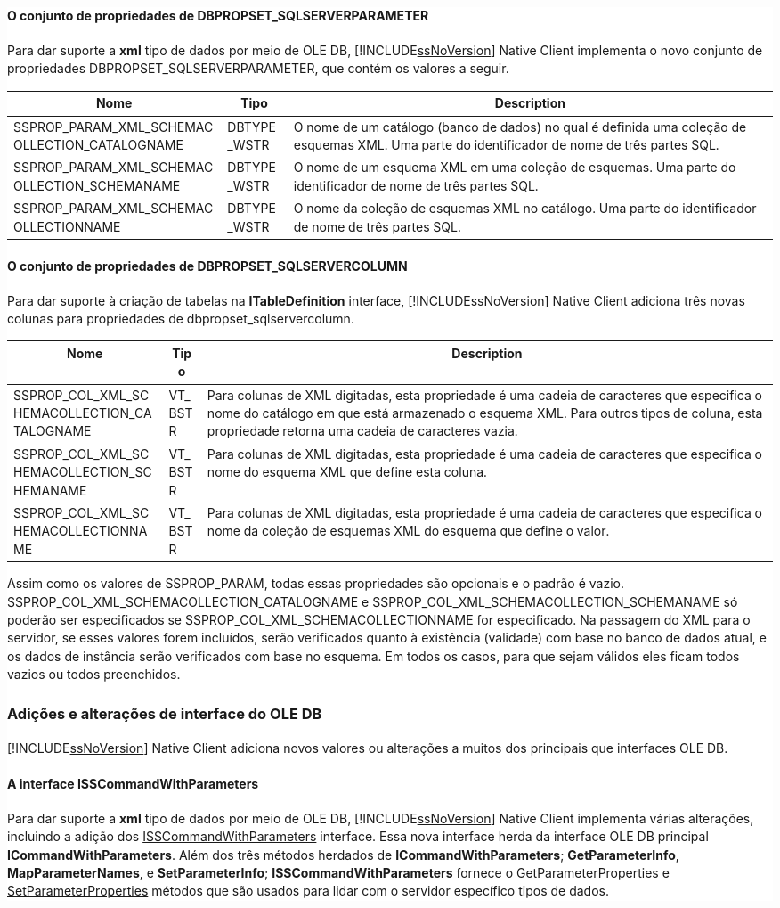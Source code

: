 #### <a name="the-dbpropsetsqlserverparameter-property-set"></a>O conjunto de propriedades de DBPROPSET_SQLSERVERPARAMETER  
 Para dar suporte a **xml** tipo de dados por meio de OLE DB, [!INCLUDE[ssNoVersion](../../../includes/ssnoversion-md.md)] Native Client implementa o novo conjunto de propriedades DBPROPSET_SQLSERVERPARAMETER, que contém os valores a seguir.  
  
|Nome|Tipo|Description|  
|----------|----------|-----------------|  
|SSPROP_PARAM_XML_SCHEMACOLLECTION_CATALOGNAME|DBTYPE_WSTR|O nome de um catálogo (banco de dados) no qual é definida uma coleção de esquemas XML. Uma parte do identificador de nome de três partes SQL.|  
|SSPROP_PARAM_XML_SCHEMACOLLECTION_SCHEMANAME|DBTYPE_WSTR|O nome de um esquema XML em uma coleção de esquemas. Uma parte do identificador de nome de três partes SQL.|  
|SSPROP_PARAM_XML_SCHEMACOLLECTIONNAME|DBTYPE_WSTR|O nome da coleção de esquemas XML no catálogo. Uma parte do identificador de nome de três partes SQL.|  
  
#### <a name="the-dbpropsetsqlservercolumn-property-set"></a>O conjunto de propriedades de DBPROPSET_SQLSERVERCOLUMN  
 Para dar suporte à criação de tabelas na **ITableDefinition** interface, [!INCLUDE[ssNoVersion](../../../includes/ssnoversion-md.md)] Native Client adiciona três novas colunas para propriedades de dbpropset_sqlservercolumn.  
  
|Nome|Tipo|Description|  
|----------|----------|-----------------|  
|SSPROP_COL_XML_SCHEMACOLLECTION_CATALOGNAME|VT_BSTR|Para colunas de XML digitadas, esta propriedade é uma cadeia de caracteres que especifica o nome do catálogo em que está armazenado o esquema XML. Para outros tipos de coluna, esta propriedade retorna uma cadeia de caracteres vazia.|  
|SSPROP_COL_XML_SCHEMACOLLECTION_SCHEMANAME|VT_BSTR|Para colunas de XML digitadas, esta propriedade é uma cadeia de caracteres que especifica o nome do esquema XML que define esta coluna.|  
|SSPROP_COL_XML_SCHEMACOLLECTIONNAME|VT_BSTR|Para colunas de XML digitadas, esta propriedade é uma cadeia de caracteres que especifica o nome da coleção de esquemas XML do esquema que define o valor.|  
  
 Assim como os valores de SSPROP_PARAM, todas essas propriedades são opcionais e o padrão é vazio. SSPROP_COL_XML_SCHEMACOLLECTION_CATALOGNAME e SSPROP_COL_XML_SCHEMACOLLECTION_SCHEMANAME só poderão ser especificados se SSPROP_COL_XML_SCHEMACOLLECTIONNAME for especificado. Na passagem do XML para o servidor, se esses valores forem incluídos, serão verificados quanto à existência (validade) com base no banco de dados atual, e os dados de instância serão verificados com base no esquema. Em todos os casos, para que sejam válidos eles ficam todos vazios ou todos preenchidos.  
  
### <a name="ole-db-interface-additions-and-changes"></a>Adições e alterações de interface do OLE DB  
 [!INCLUDE[ssNoVersion](../../../includes/ssnoversion-md.md)] Native Client adiciona novos valores ou alterações a muitos dos principais que interfaces OLE DB.  
  
#### <a name="the-isscommandwithparameters-interface"></a>A interface ISSCommandWithParameters  
 Para dar suporte a **xml** tipo de dados por meio de OLE DB, [!INCLUDE[ssNoVersion](../../../includes/ssnoversion-md.md)] Native Client implementa várias alterações, incluindo a adição dos [ISSCommandWithParameters](../../native-client-ole-db-interfaces/isscommandwithparameters-ole-db.md) interface. Essa nova interface herda da interface OLE DB principal **ICommandWithParameters**. Além dos três métodos herdados de **ICommandWithParameters**; **GetParameterInfo**, **MapParameterNames**, e **SetParameterInfo**; **ISSCommandWithParameters** fornece o [GetParameterProperties](../../native-client-ole-db-interfaces/isscommandwithparameters-getparameterproperties-ole-db.md) e [SetParameterProperties](../../native-client-ole-db-interfaces/isscommandwithparameters-setparameterproperties-ole-db.md) métodos que são usados para lidar com o servidor específico tipos de dados.  
  